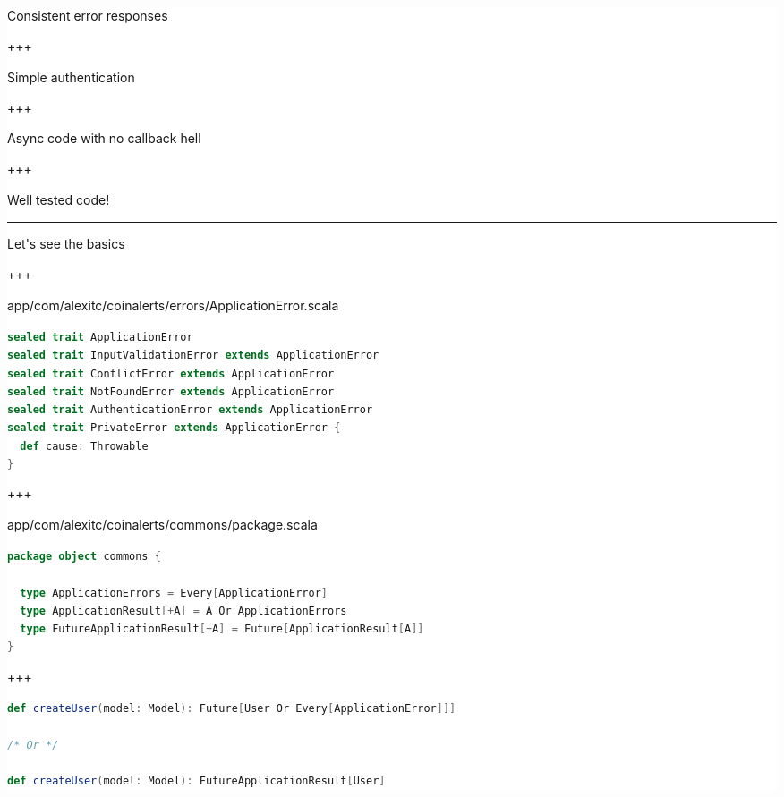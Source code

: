 Consistent error responses

+++

Simple authentication

+++

Async code with no callback hell

+++

Well tested code!

















---

Let's see the basics

+++

app/com/alexitc/coinalerts/errors/ApplicationError.scala

```scala
sealed trait ApplicationError
sealed trait InputValidationError extends ApplicationError
sealed trait ConflictError extends ApplicationError
sealed trait NotFoundError extends ApplicationError
sealed trait AuthenticationError extends ApplicationError
sealed trait PrivateError extends ApplicationError {
  def cause: Throwable
}
```

+++

app/com/alexitc/coinalerts/commons/package.scala

```scala
package object commons {

  type ApplicationErrors = Every[ApplicationError]
  type ApplicationResult[+A] = A Or ApplicationErrors
  type FutureApplicationResult[+A] = Future[ApplicationResult[A]]
}
```

+++

```scala
def createUser(model: Model): Future[User Or Every[ApplicationError]]]

/* Or */

def createUser(model: Model): FutureApplicationResult[User]
```
